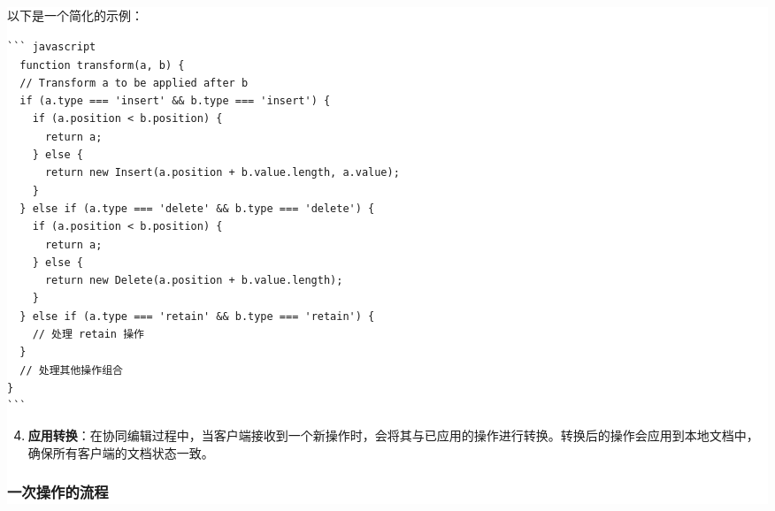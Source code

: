    以下是一个简化的示例：

    ``` javascript
      function transform(a, b) {
      // Transform a to be applied after b
      if (a.type === 'insert' && b.type === 'insert') {
        if (a.position < b.position) {
          return a;
        } else {
          return new Insert(a.position + b.value.length, a.value);
        }
      } else if (a.type === 'delete' && b.type === 'delete') {
        if (a.position < b.position) {
          return a;
        } else {
          return new Delete(a.position + b.value.length);
        }
      } else if (a.type === 'retain' && b.type === 'retain') {
        // 处理 retain 操作
      }
      // 处理其他操作组合
    }
    ```

4. **应用转换**：在协同编辑过程中，当客户端接收到一个新操作时，会将其与已应用的操作进行转换。转换后的操作会应用到本地文档中，确保所有客户端的文档状态一致。

### 一次操作的流程
